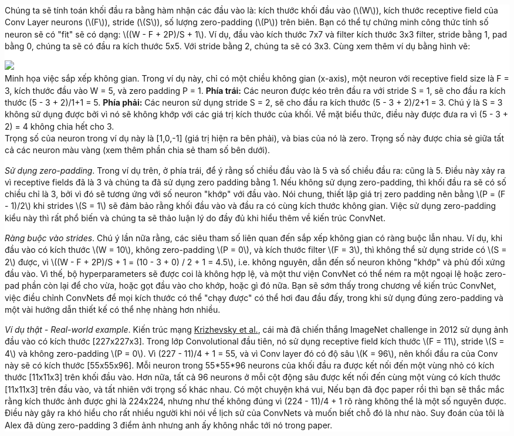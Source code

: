 Chúng ta sẽ tính toán khối đầu ra bằng hàm nhận các đầu vào là: kích thước khối đầu vào (\\(W\\)), kích thước receptive field của Conv Layer neurons (\\(F\\)), stride (\\(S\\)), số lượng zero-padding (\\(P\\)) trên biên. Bạn có thể tự chứng minh công thức tính số neuron sẽ có "fit" sẽ có dạng: \\((W - F + 2P)/S + 1\\). Ví dụ, đầu vào kích thước 7x7 và filter kích thước 3x3 filter, stride bằng 1, pad bằng 0, chúng ta sẽ có đầu ra kích thước 5x5. Với stride bằng 2, chúng ta sẽ có 3x3. Cùng xem thêm ví dụ bằng hình vẽ:

<div class="fig figcenter fighighlight">
  <img src="/assets/cnn/stride.jpeg">
  <div class="figcaption">
    Minh họa việc sắp xếp không gian. Trong ví dụ này, chỉ có một chiều không gian (x-axis), một neuron với receptive field size là F = 3, kích thước đầu vào W = 5, và zero padding P = 1. <b>Phía trái:</b> Các neuron được kéo trên đầu ra với stride S = 1, sẽ cho đầu ra kích thước (5 - 3 + 2)/1+1 = 5. <b>Phía phải:</b> Các neuron sử dụng stride S = 2, sẽ cho đầu ra kích thước (5 - 3 + 2)/2+1 = 3. Chú ý là S = 3 không sử dụng được bởi vì nó sẽ không khớp với các giá trị kích thước của khối. Về mặt biểu thức, điều này được đưa ra vì (5 - 3 + 2) = 4 không chia hết cho 3. 
    <br>Trọng số của neuron trong ví dụ này là [1,0,-1] (giá trị hiện ra bên phải), và bias của nó là zero. Trọng số này được chia sẻ giữa tất cả các neuron màu vàng (xem thêm phần chia sẻ tham số bên dưới).
  </div>
</div>

*Sử dụng zero-padding*. Trong ví dụ trên, ở phía trái, để ý rằng số chiều đầu vào là 5 và số chiều đầu ra: cũng là 5. Điều này xảy ra vì receptive fields đã là 3 và chúng ta đã sử dụng zero padding bằng 1. Nếu không sử dụng zero-padding, thì khối đầu ra sẽ có số chiều chỉ là 3, bởi vì đó sẽ tương ứng với số neuron "khớp" với đầu vào. Nói chung, thiết lập giá trị zero padding nên bằng \\(P = (F - 1)/2\\) khi strides \\(S = 1\\) sẽ đảm bảo rằng khối đầu vào và đầu ra có cùng kích thước không gian. Việc sử dụng zero-padding kiểu này thì rất phổ biến và chúng ta sẽ thảo luận lý do đầy đủ khi hiểu thêm về kiến trúc ConvNet.

*Ràng buộc vào strides*. Chú ý lần nữa rằng, các siêu tham số liên quan đến sắp xếp không gian có ràng buộc lẫn nhau. Ví dụ, khi đầu vào có kích thước \\(W = 10\\), không zero-padding \\(P = 0\\), và kích thước filter \\(F = 3\\), thì không thể sử dụng stride có \\(S = 2\\) được, vì \\((W - F + 2P)/S + 1 = (10 - 3 + 0) / 2 + 1 = 4.5\\), i.e. không nguyên, dẫn đến số neuron không "khớp" và phủ đối xứng đầu vào. Vì thế, bộ hyperparameters sẽ được coi là không hợp lệ, và một thư viện ConvNet có thể ném ra một ngoại lệ hoặc zero-pad phần còn lại để cho vừa, hoặc gọt đầu vào cho khớp, hoặc gì đó nữa. Bạn sẽ sớm thấy trong chương về kiến trúc ConvNet, việc điều chỉnh ConvNets để mọi kích thước có thể "chạy được" có thể hơi đau đầu đấy, trong khi sử dụng đúng zero-padding và một vài hướng dẫn thiết kế có thể nhẹ nhàng hơn nhiều.

*Ví dụ thật - Real-world example*. Kiến trúc mạng [Krizhevsky et al.](http://papers.nips.cc/paper/4824-imagenet-classification-with-deep-convolutional-neural-networks), cái mà đã chiến thắng ImageNet challenge in 2012 sử dụng ảnh đầu vào có kích thước [227x227x3]. Trong lớp Convolutional đầu tiên, nó sử dụng receptive field kích thước \\(F = 11\\), stride \\(S = 4\\) và không zero-padding \\(P = 0\\). Vì (227 - 11)/4 + 1 = 55, và vì Conv layer đó có độ sâu \\(K = 96\\), nên khối đầu ra của Conv này sẽ có kích thước [55x55x96]. Mỗi neuron trong 55\*55\*96 neurons của khối đầu ra được kết nối đến một vùng nhỏ có kích thước [11x11x3] trên khối đầu vào. Hơn nữa, tất cả 96 neurons ở mỗi cột động sâu được kết nối đến cùng một vùng có kích thước [11x11x3] trên đầu vào, và tất nhiên với trọng số khác nhau. Có một chuyện khá vui, Nếu bạn đã đọc paper rồi thì bạn sẽ thắc mắc rằng kích thước ảnh được ghi là 224x224, nhưng như thế không đúng vì (224 - 11)/4 + 1 rõ ràng không thể là một số nguyên được. Điều này gây ra khó hiểu cho rất nhiều người khi nói về lịch sử của ConvNets và muốn biết chỗ đó là như nào. Suy đoán của tôi là Alex đã dùng zero-padding 3 điểm ảnh nhưng anh ấy không nhắc tới nó trong paper.
